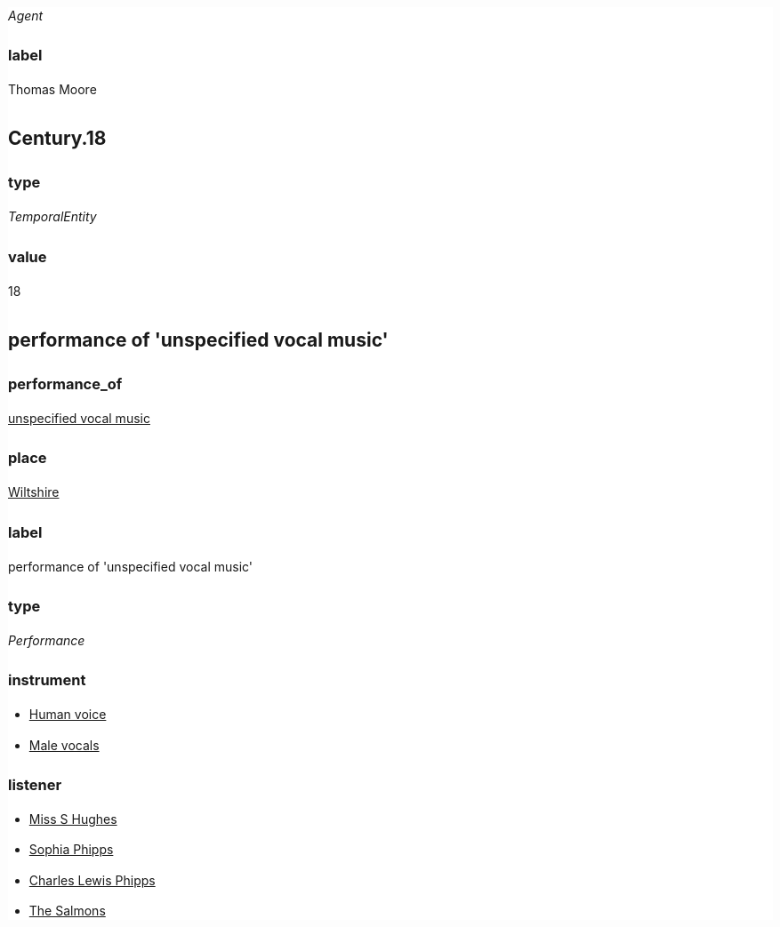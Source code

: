 
*Agent*

### label


Thomas Moore

## Century.18

### type


*TemporalEntity*

### value


18

## performance of 'unspecified vocal music'

### performance_of


[unspecified vocal music](#unspecified-vocal-music)

### place


[Wiltshire](#Wiltshire)

### label


performance of 'unspecified vocal music'

### type


*Performance*

### instrument

 - [Human voice](#Human-voice)

 - [Male vocals](#Male-vocals)

### listener

 - [Miss S Hughes](#Miss-S-Hughes)

 - [Sophia Phipps](#Sophia-Phipps)

 - [Charles Lewis Phipps](#Charles-Lewis-Phipps)

 - [The Salmons](#The-Salmons)
